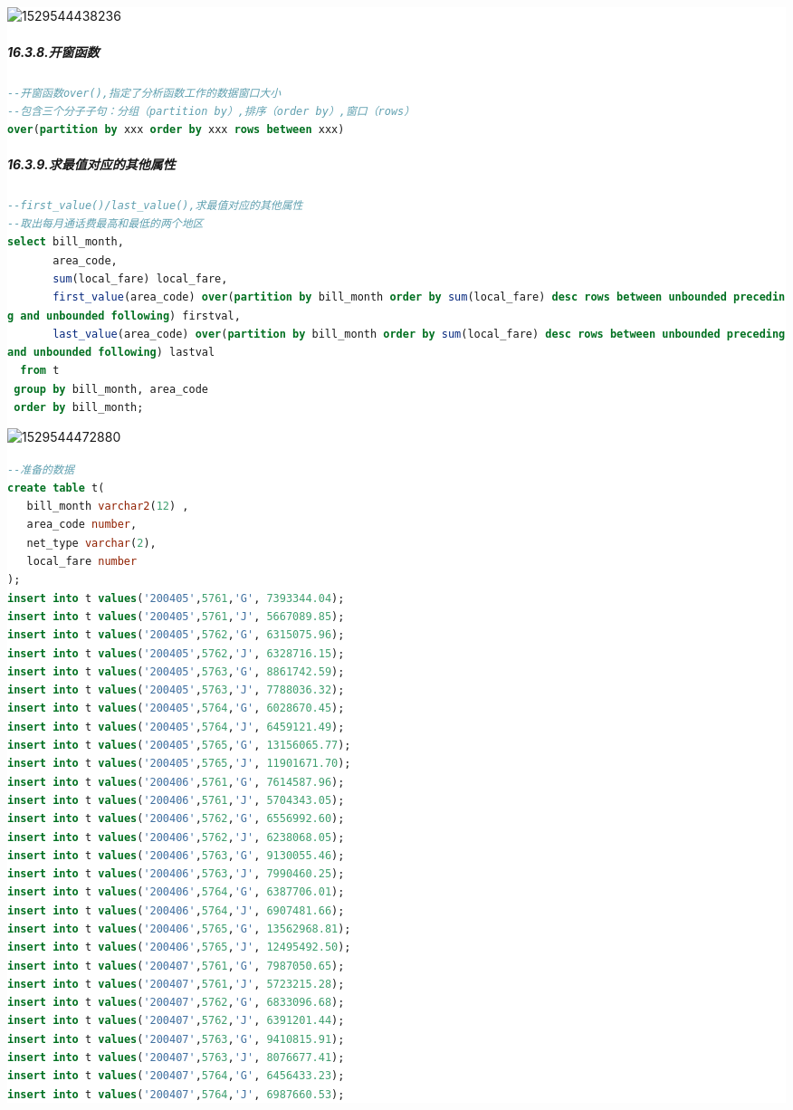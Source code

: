 ![1529544438236](E:\typora\images\1529544438236.png)

##### 16.3.8.开窗函数

```sql
--开窗函数over(),指定了分析函数工作的数据窗口大小
--包含三个分子子句：分组（partition by）,排序（order by）,窗口（rows）
over(partition by xxx order by xxx rows between xxx)
```

##### 16.3.9.**求最值对应的其他属性** 

```sql
--first_value()/last_value(),求最值对应的其他属性
--取出每月通话费最高和最低的两个地区
select bill_month,
       area_code,
       sum(local_fare) local_fare,
       first_value(area_code) over(partition by bill_month order by sum(local_fare) desc rows between unbounded preceding and unbounded following) firstval,
       last_value(area_code) over(partition by bill_month order by sum(local_fare) desc rows between unbounded preceding and unbounded following) lastval
  from t
 group by bill_month, area_code
 order by bill_month;
```

![1529544472880](E:\typora\images\1529544472880.png)

```sql
--准备的数据
create table t( 
   bill_month varchar2(12) , 
   area_code number, 
   net_type varchar(2), 
   local_fare number 
);
insert into t values('200405',5761,'G', 7393344.04); 
insert into t values('200405',5761,'J', 5667089.85); 
insert into t values('200405',5762,'G', 6315075.96); 
insert into t values('200405',5762,'J', 6328716.15); 
insert into t values('200405',5763,'G', 8861742.59); 
insert into t values('200405',5763,'J', 7788036.32); 
insert into t values('200405',5764,'G', 6028670.45); 
insert into t values('200405',5764,'J', 6459121.49); 
insert into t values('200405',5765,'G', 13156065.77); 
insert into t values('200405',5765,'J', 11901671.70); 
insert into t values('200406',5761,'G', 7614587.96); 
insert into t values('200406',5761,'J', 5704343.05); 
insert into t values('200406',5762,'G', 6556992.60); 
insert into t values('200406',5762,'J', 6238068.05); 
insert into t values('200406',5763,'G', 9130055.46); 
insert into t values('200406',5763,'J', 7990460.25); 
insert into t values('200406',5764,'G', 6387706.01); 
insert into t values('200406',5764,'J', 6907481.66); 
insert into t values('200406',5765,'G', 13562968.81); 
insert into t values('200406',5765,'J', 12495492.50); 
insert into t values('200407',5761,'G', 7987050.65); 
insert into t values('200407',5761,'J', 5723215.28); 
insert into t values('200407',5762,'G', 6833096.68); 
insert into t values('200407',5762,'J', 6391201.44); 
insert into t values('200407',5763,'G', 9410815.91); 
insert into t values('200407',5763,'J', 8076677.41); 
insert into t values('200407',5764,'G', 6456433.23); 
insert into t values('200407',5764,'J', 6987660.53); 
```